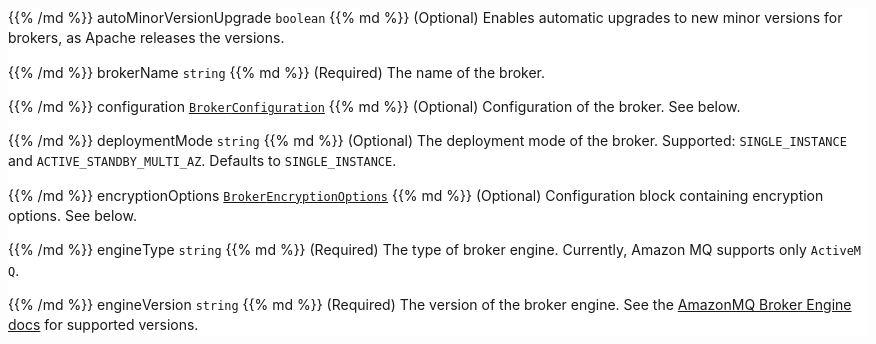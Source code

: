 {{% /md %}}</td>
        </tr>
        <tr>
            <td class="align-top">auto<wbr>Minor<wbr>Version<wbr>Upgrade</td>
            <td class="align-top"><code>boolean</code></td>
            <td class="align-top">{{% md %}}
(Optional) Enables automatic upgrades to new minor versions for brokers, as Apache releases the versions.

{{% /md %}}</td>
        </tr>
        <tr>
            <td class="align-top">broker<wbr>Name</td>
            <td class="align-top"><code>string</code></td>
            <td class="align-top">{{% md %}}
(Required) The name of the broker.

{{% /md %}}</td>
        </tr>
        <tr>
            <td class="align-top">configuration</td>
            <td class="align-top"><code><a href="#brokerconfiguration">Broker<wbr>Configuration</a></code></td>
            <td class="align-top">{{% md %}}
(Optional) Configuration of the broker. See below.

{{% /md %}}</td>
        </tr>
        <tr>
            <td class="align-top">deployment<wbr>Mode</td>
            <td class="align-top"><code>string</code></td>
            <td class="align-top">{{% md %}}
(Optional) The deployment mode of the broker. Supported: `SINGLE_INSTANCE` and `ACTIVE_STANDBY_MULTI_AZ`. Defaults to `SINGLE_INSTANCE`.

{{% /md %}}</td>
        </tr>
        <tr>
            <td class="align-top">encryption<wbr>Options</td>
            <td class="align-top"><code><a href="#brokerencryptionoptions">Broker<wbr>Encryption<wbr>Options</a></code></td>
            <td class="align-top">{{% md %}}
(Optional) Configuration block containing encryption options. See below.

{{% /md %}}</td>
        </tr>
        <tr>
            <td class="align-top">engine<wbr>Type</td>
            <td class="align-top"><code>string</code></td>
            <td class="align-top">{{% md %}}
(Required) The type of broker engine. Currently, Amazon MQ supports only `ActiveMQ`.

{{% /md %}}</td>
        </tr>
        <tr>
            <td class="align-top">engine<wbr>Version</td>
            <td class="align-top"><code>string</code></td>
            <td class="align-top">{{% md %}}
(Required) The version of the broker engine. See the [AmazonMQ Broker Engine docs](https://docs.aws.amazon.com/amazon-mq/latest/developer-guide/broker-engine.html) for supported versions.
